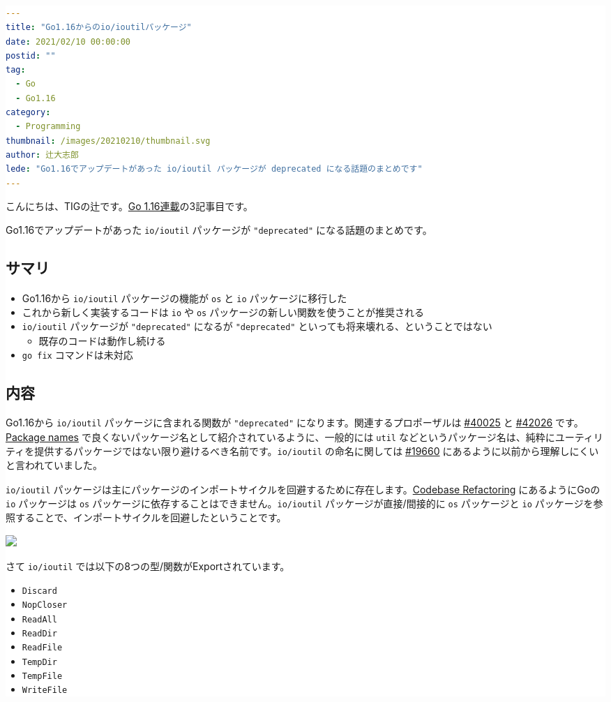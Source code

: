 ```yaml
---
title: "Go1.16からのio/ioutilパッケージ"
date: 2021/02/10 00:00:00
postid: ""
tag:
  - Go
  - Go1.16
category:
  - Programming
thumbnail: /images/20210210/thumbnail.svg
author: 辻大志郎
lede: "Go1.16でアップデートがあった io/ioutil パッケージが deprecated になる話題のまとめです"
---
```


こんにちは、TIGの辻です。[Go 1.16連載](/articles/20210207/)の3記事目です。

Go1.16でアップデートがあった `io/ioutil` パッケージが `"deprecated"` になる話題のまとめです。

## サマリ

- Go1.16から `io/ioutil` パッケージの機能が `os` と `io` パッケージに移行した
- これから新しく実装するコードは `io` や `os` パッケージの新しい関数を使うことが推奨される
- `io/ioutil` パッケージが `"deprecated"` になるが `"deprecated"` といっても将来壊れる、ということではない
  - 既存のコードは動作し続ける
- `go fix` コマンドは未対応

## 内容

Go1.16から `io/ioutil` パッケージに含まれる関数が `"deprecated"` になります。関連するプロポーザルは [#40025](https://github.com/golang/go/issues/40025) と [#42026](https://github.com/golang/go/issues/42026) です。[Package names](https://blog.golang.org/package-names) で良くないパッケージ名として紹介されているように、一般的には `util` などというパッケージ名は、純粋にユーティリティを提供するパッケージではない限り避けるべき名前です。`io/ioutil` の命名に関しては [#19660](https://github.com/golang/go/issues/19660) にあるように以前から理解しにくいと言われていました。

`io/ioutil` パッケージは主にパッケージのインポートサイクルを回避するために存在します。[Codebase Refactoring](https://talks.golang.org/2016/refactor.article) にあるようにGoの `io` パッケージは `os` パッケージに依存することはできません。`io/ioutil` パッケージが直接/間接的に `os` パッケージと `io` パッケージを参照することで、インポートサイクルを回避したということです。

<img src="/images/20210210/package_dependency.svg" class="img-middle-size" loading="lazy">

さて `io/ioutil` では以下の8つの型/関数がExportされています。

- `Discard`
- `NopCloser`
- `ReadAll`
- `ReadDir`
- `ReadFile`
- `TempDir`
- `TempFile`
- `WriteFile`
